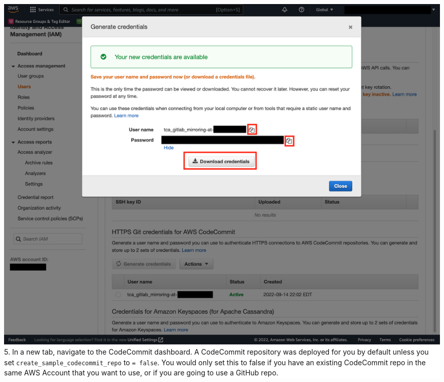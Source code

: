 ![image info](./images/iam_user_generate_https_codecommit_creds.png)
5. In a new tab, navigate to the CodeCommit dashboard. A CodeCommit repository was deployed for you by default unless you set `create_sample_codecommit_repo` to `= false`. You would only set this to false if you have an existing CodeCommit repo in the same AWS Account that you want to use, or if you are going to use a GitHub repo.